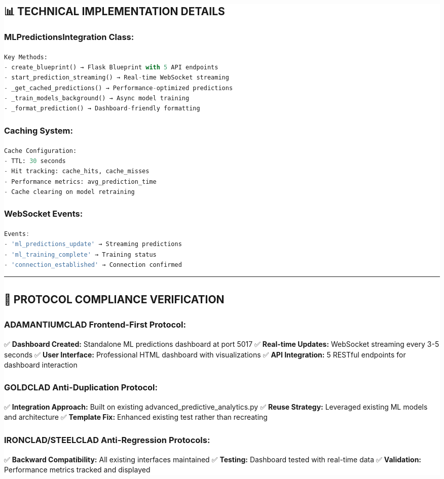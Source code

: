 
## 📊 **TECHNICAL IMPLEMENTATION DETAILS**

### **MLPredictionsIntegration Class:**
```python
Key Methods:
- create_blueprint() → Flask Blueprint with 5 API endpoints
- start_prediction_streaming() → Real-time WebSocket streaming
- _get_cached_predictions() → Performance-optimized predictions
- _train_models_background() → Async model training
- _format_prediction() → Dashboard-friendly formatting
```

### **Caching System:**
```python
Cache Configuration:
- TTL: 30 seconds
- Hit tracking: cache_hits, cache_misses
- Performance metrics: avg_prediction_time
- Cache clearing on model retraining
```

### **WebSocket Events:**
```javascript
Events:
- 'ml_predictions_update' → Streaming predictions
- 'ml_training_complete' → Training status
- 'connection_established' → Connection confirmed
```

---

## 🎯 **PROTOCOL COMPLIANCE VERIFICATION**

### **ADAMANTIUMCLAD Frontend-First Protocol:**
✅ **Dashboard Created:** Standalone ML predictions dashboard at port 5017
✅ **Real-time Updates:** WebSocket streaming every 3-5 seconds
✅ **User Interface:** Professional HTML dashboard with visualizations
✅ **API Integration:** 5 RESTful endpoints for dashboard interaction

### **GOLDCLAD Anti-Duplication Protocol:**
✅ **Integration Approach:** Built on existing advanced_predictive_analytics.py
✅ **Reuse Strategy:** Leveraged existing ML models and architecture
✅ **Template Fix:** Enhanced existing test rather than recreating

### **IRONCLAD/STEELCLAD Anti-Regression Protocols:**
✅ **Backward Compatibility:** All existing interfaces maintained
✅ **Testing:** Dashboard tested with real-time data
✅ **Validation:** Performance metrics tracked and displayed
